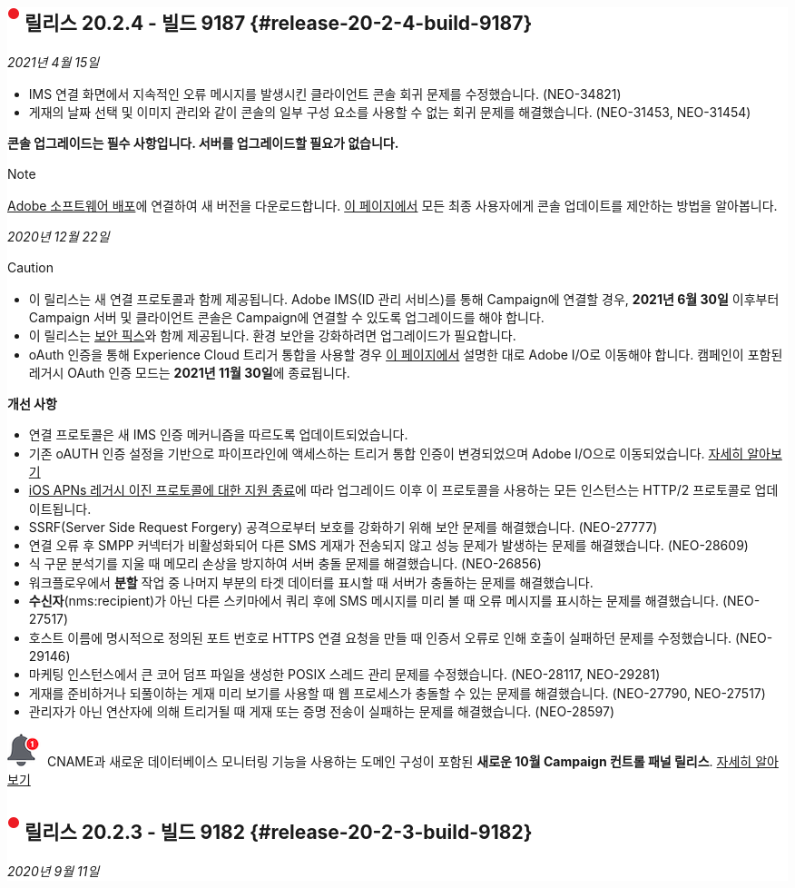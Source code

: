 ## ![](assets/do-not-localize/red_2.png) 릴리스 20.2.4 - 빌드 9187 {#release-20-2-4-build-9187}

_2021년 4월 15일_

* IMS 연결 화면에서 지속적인 오류 메시지를 발생시킨 클라이언트 콘솔 회귀 문제를 수정했습니다. (NEO-34821)
* 게재의 날짜 선택 및 이미지 관리와 같이 콘솔의 일부 구성 요소를 사용할 수 없는 회귀 문제를 해결했습니다. (NEO-31453, NEO-31454)

**콘솔 업그레이드는 필수 사항입니다. 서버를 업그레이드할 필요가 없습니다.**

>[!NOTE]
>
> [Adobe 소프트웨어 배포](https://experience.adobe.com/#/downloads/content/software-distribution/en/campaign.html)에 연결하여 새 버전을 다운로드합니다. [이 페이지에서](../../installation/using/client-console-availability-for-windows.md) 모든 최종 사용자에게 콘솔 업데이트를 제안하는 방법을 알아봅니다.

_2020년 12월 22일_

>[!CAUTION]
>
> * 이 릴리스는 새 연결 프로토콜과 함께 제공됩니다. Adobe IMS(ID 관리 서비스)를 통해 Campaign에 연결할 경우, **2021년 6월 30일** 이후부터 Campaign 서버 및 클라이언트 콘솔은 Campaign에 연결할 수 있도록 업그레이드를 해야 합니다.
> * 이 릴리스는 [보안 픽스](https://helpx.adobe.com/kr/security/products/campaign/apsb21-04.html)와 함께 제공됩니다. 환경 보안을 강화하려면 업그레이드가 필요합니다.
> * oAuth 인증을 통해 Experience Cloud 트리거 통합을 사용할 경우 [이 페이지에서](../../integrations/using/configuring-adobe-io.md) 설명한 대로 Adobe I/O로 이동해야 합니다. 캠페인이 포함된 레거시 OAuth 인증 모드는 **2021년 11월 30일**&#x200B;에 종료됩니다.


**개선 사항**

* 연결 프로토콜은 새 IMS 인증 메커니즘을 따르도록 업데이트되었습니다.
* 기존 oAUTH 인증 설정을 기반으로 파이프라인에 액세스하는 트리거 통합 인증이 변경되었으며 Adobe I/O으로 이동되었습니다. [자세히 알아보기](../../integrations/using/configuring-adobe-io.md)
* [iOS APNs 레거시 이진 프로토콜에 대한 지원 종료](https://developer.apple.com/kr/news/?id=c88acm2b)에 따라 업그레이드 이후 이 프로토콜을 사용하는 모든 인스턴스는 HTTP/2 프로토콜로 업데이트됩니다.
* SSRF(Server Side Request Forgery) 공격으로부터 보호를 강화하기 위해 보안 문제를 해결했습니다. (NEO-27777)
* 연결 오류 후 SMPP 커넥터가 비활성화되어 다른 SMS 게재가 전송되지 않고 성능 문제가 발생하는 문제를 해결했습니다. (NEO-28609)
* 식 구문 분석기를 지울 때 메모리 손상을 방지하여 서버 충돌 문제를 해결했습니다. (NEO-26856)
* 워크플로우에서 **분할** 작업 중 나머지 부분의 타겟 데이터를 표시할 때 서버가 충돌하는 문제를 해결했습니다.
* **수신자**(nms:recipient)가 아닌 다른 스키마에서 쿼리 후에 SMS 메시지를 미리 볼 때 오류 메시지를 표시하는 문제를 해결했습니다. (NEO-27517)
* 호스트 이름에 명시적으로 정의된 포트 번호로 HTTPS 연결 요청을 만들 때 인증서 오류로 인해 호출이 실패하던 문제를 수정했습니다. (NEO-29146)
* 마케팅 인스턴스에서 큰 코어 덤프 파일을 생성한 POSIX 스레드 관리 문제를 수정했습니다. (NEO-28117, NEO-29281)
* 게재를 준비하거나 되풀이하는 게재 미리 보기를 사용할 때 웹 프로세스가 충돌할 수 있는 문제를 해결했습니다. (NEO-27790, NEO-27517)
* 관리자가 아닌 연산자에 의해 트리거될 때 게재 또는 증명 전송이 실패하는 문제를 해결했습니다. (NEO-28597)

![](assets/do-not-localize/cp-icon.png) CNAME과 새로운 데이터베이스 모니터링 기능을 사용하는 도메인 구성이 포함된 **새로운 10월 Campaign 컨트롤 패널 릴리스**. [자세히 알아보기](https://docs.adobe.com/content/help/ko-KR/control-panel/using/release-notes.html)

## ![](assets/do-not-localize/red_2.png) 릴리스 20.2.3 - 빌드 9182 {#release-20-2-3-build-9182}

_2020년 9월 11일_
